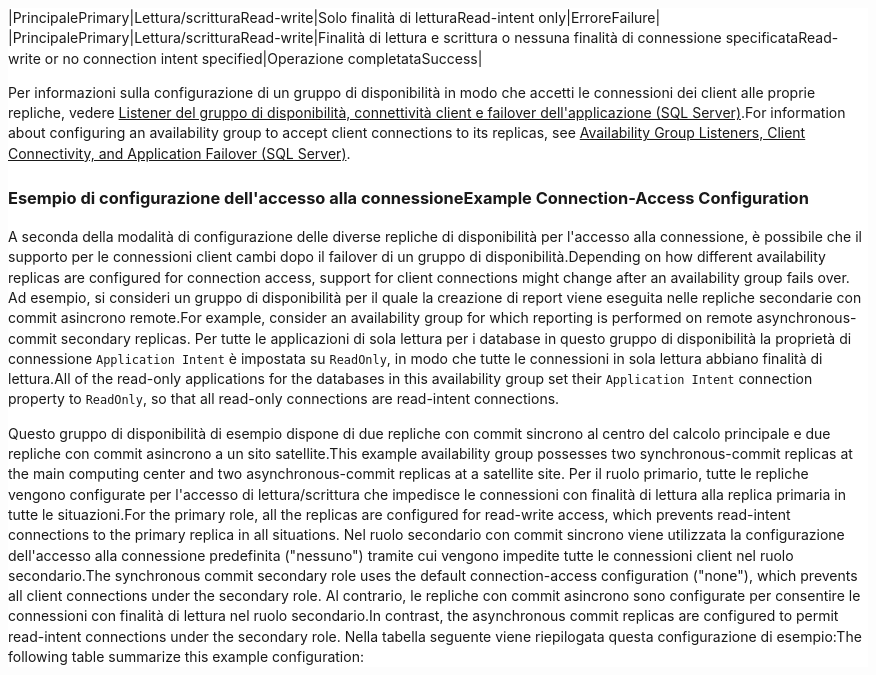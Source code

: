 |<span data-ttu-id="9c396-172">Principale</span><span class="sxs-lookup"><span data-stu-id="9c396-172">Primary</span></span>|<span data-ttu-id="9c396-173">Lettura/scrittura</span><span class="sxs-lookup"><span data-stu-id="9c396-173">Read-write</span></span>|<span data-ttu-id="9c396-174">Solo finalità di lettura</span><span class="sxs-lookup"><span data-stu-id="9c396-174">Read-intent only</span></span>|<span data-ttu-id="9c396-175">Errore</span><span class="sxs-lookup"><span data-stu-id="9c396-175">Failure</span></span>|  
|<span data-ttu-id="9c396-176">Principale</span><span class="sxs-lookup"><span data-stu-id="9c396-176">Primary</span></span>|<span data-ttu-id="9c396-177">Lettura/scrittura</span><span class="sxs-lookup"><span data-stu-id="9c396-177">Read-write</span></span>|<span data-ttu-id="9c396-178">Finalità di lettura e scrittura o nessuna finalità di connessione specificata</span><span class="sxs-lookup"><span data-stu-id="9c396-178">Read-write or no connection intent specified</span></span>|<span data-ttu-id="9c396-179">Operazione completata</span><span class="sxs-lookup"><span data-stu-id="9c396-179">Success</span></span>|  
  
 <span data-ttu-id="9c396-180">Per informazioni sulla configurazione di un gruppo di disponibilità in modo che accetti le connessioni dei client alle proprie repliche, vedere [Listener del gruppo di disponibilità, connettività client e failover dell'applicazione &#40;SQL Server&#41;](../../listeners-client-connectivity-application-failover.md).</span><span class="sxs-lookup"><span data-stu-id="9c396-180">For information about configuring an availability group to accept client connections to its replicas, see [Availability Group Listeners, Client Connectivity, and Application Failover &#40;SQL Server&#41;](../../listeners-client-connectivity-application-failover.md).</span></span>  
  
### <a name="example-connection-access-configuration"></a><span data-ttu-id="9c396-181">Esempio di configurazione dell'accesso alla connessione</span><span class="sxs-lookup"><span data-stu-id="9c396-181">Example Connection-Access Configuration</span></span>  
 <span data-ttu-id="9c396-182">A seconda della modalità di configurazione delle diverse repliche di disponibilità per l'accesso alla connessione, è possibile che il supporto per le connessioni client cambi dopo il failover di un gruppo di disponibilità.</span><span class="sxs-lookup"><span data-stu-id="9c396-182">Depending on how different availability replicas are configured for connection access, support for client connections might change after an availability group fails over.</span></span> <span data-ttu-id="9c396-183">Ad esempio, si consideri un gruppo di disponibilità per il quale la creazione di report viene eseguita nelle repliche secondarie con commit asincrono remote.</span><span class="sxs-lookup"><span data-stu-id="9c396-183">For example, consider an availability group for which reporting is performed on remote asynchronous-commit secondary replicas.</span></span> <span data-ttu-id="9c396-184">Per tutte le applicazioni di sola lettura per i database in questo gruppo di disponibilità la proprietà di connessione `Application Intent` è impostata su `ReadOnly`, in modo che tutte le connessioni in sola lettura abbiano finalità di lettura.</span><span class="sxs-lookup"><span data-stu-id="9c396-184">All of the read-only applications for the databases in this availability group set their `Application Intent` connection property to `ReadOnly`, so that all read-only connections are read-intent connections.</span></span>  
  
 <span data-ttu-id="9c396-185">Questo gruppo di disponibilità di esempio dispone di due repliche con commit sincrono al centro del calcolo principale e due repliche con commit asincrono a un sito satellite.</span><span class="sxs-lookup"><span data-stu-id="9c396-185">This example availability group possesses two synchronous-commit replicas at the main computing center and two asynchronous-commit replicas at a satellite site.</span></span> <span data-ttu-id="9c396-186">Per il ruolo primario, tutte le repliche vengono configurate per l'accesso di lettura/scrittura che impedisce le connessioni con finalità di lettura alla replica primaria in tutte le situazioni.</span><span class="sxs-lookup"><span data-stu-id="9c396-186">For the primary role, all the replicas are configured for read-write access, which prevents read-intent connections to the primary replica in all situations.</span></span> <span data-ttu-id="9c396-187">Nel ruolo secondario con commit sincrono viene utilizzata la configurazione dell'accesso alla connessione predefinita ("nessuno") tramite cui vengono impedite tutte le connessioni client nel ruolo secondario.</span><span class="sxs-lookup"><span data-stu-id="9c396-187">The synchronous commit secondary role uses the default connection-access configuration ("none"), which prevents all client connections under the secondary role.</span></span>  <span data-ttu-id="9c396-188">Al contrario, le repliche con commit asincrono sono configurate per consentire le connessioni con finalità di lettura nel ruolo secondario.</span><span class="sxs-lookup"><span data-stu-id="9c396-188">In contrast, the asynchronous commit replicas are configured to permit read-intent connections under the secondary role.</span></span> <span data-ttu-id="9c396-189">Nella tabella seguente viene riepilogata questa configurazione di esempio:</span><span class="sxs-lookup"><span data-stu-id="9c396-189">The following table summarize this example configuration:</span></span>  
  